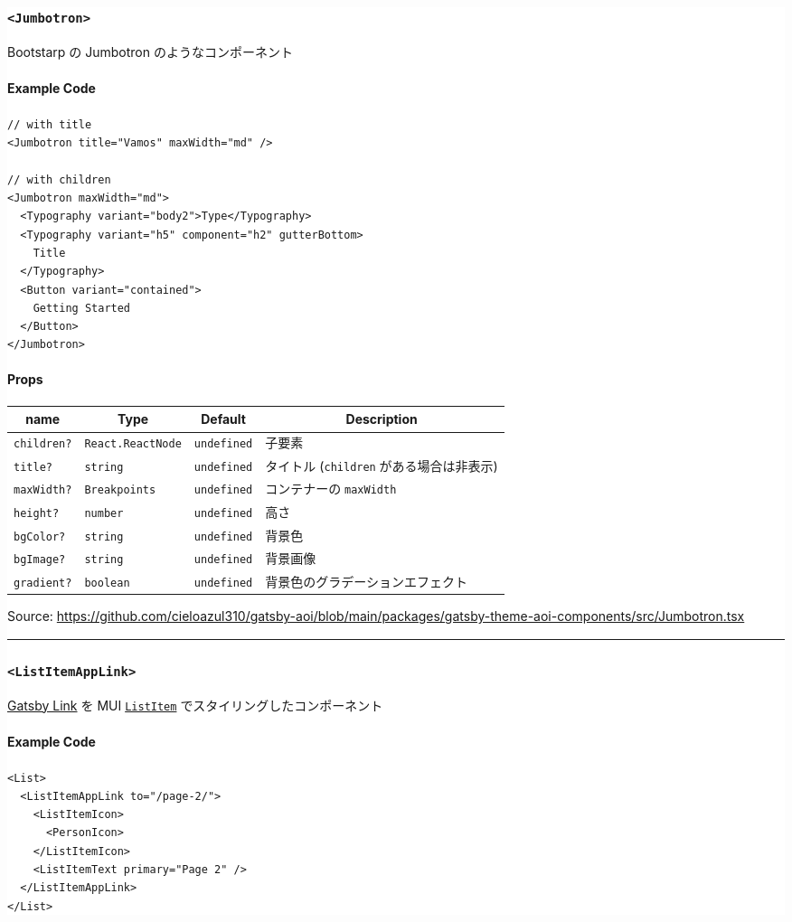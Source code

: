 
### `<Jumbotron>`

Bootstarp の Jumbotron のようなコンポーネント

#### Example Code

```tsx
// with title
<Jumbotron title="Vamos" maxWidth="md" />

// with children
<Jumbotron maxWidth="md">
  <Typography variant="body2">Type</Typography>
  <Typography variant="h5" component="h2" gutterBottom>
    Title
  </Typography>
  <Button variant="contained">
    Getting Started
  </Button>
</Jumbotron>
```

#### Props

| name        | Type              | Default     | Description      |
|-------------|-------------------|-------------|------------------|
| `children?` | `React.ReactNode` | `undefined` | 子要素 |
| `title?`    | `string`          | `undefined` | タイトル (`children` がある場合は非表示) |
| `maxWidth?` | `Breakpoints`     | `undefined` | コンテナーの `maxWidth` |
| `height?`   | `number`          | `undefined` | 高さ           |
| `bgColor?`  | `string`          | `undefined` | 背景色 |
| `bgImage?`  | `string`          | `undefined` | 背景画像 |
| `gradient?` | `boolean`         | `undefined` | 背景色のグラデーションエフェクト |

Source: <https://github.com/cieloazul310/gatsby-aoi/blob/main/packages/gatsby-theme-aoi-components/src/Jumbotron.tsx>

---

### `<ListItemAppLink>`

[Gatsby Link] を MUI [`ListItem`](https://mui.com/components/links/) でスタイリングしたコンポーネント

#### Example Code

```tsx
<List>
  <ListItemAppLink to="/page-2/">
    <ListItemIcon>
      <PersonIcon>
    </ListItemIcon>
    <ListItemText primary="Page 2" />
  </ListItemAppLink>
</List>
```


[Gatsby Link]: https://www.gatsbyjs.com/docs/reference/built-in-components/gatsby-link/ "Gatsby Link API"
[`Typography`]: https://mui.com/components/typography/ "Typography"
[MUI `Typography` Props]: https://mui.com/api/typography/